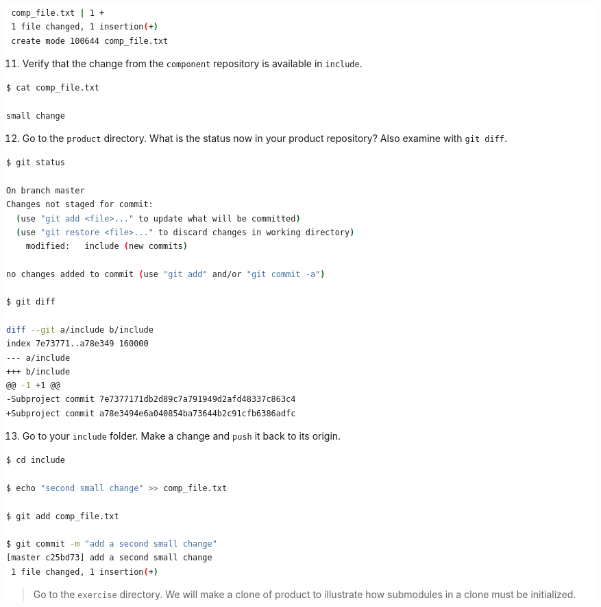```bash
 comp_file.txt | 1 +
 1 file changed, 1 insertion(+)
 create mode 100644 comp_file.txt
```

11. Verify that the change from the `component` repository is available in `include`.

```bash
$ cat comp_file.txt

small change
```

12. Go to the `product` directory. What is the status now in your product repository? Also examine with `git diff`.

```bash
$ git status

On branch master
Changes not staged for commit:
  (use "git add <file>..." to update what will be committed)
  (use "git restore <file>..." to discard changes in working directory)
	modified:   include (new commits)

no changes added to commit (use "git add" and/or "git commit -a")

$ git diff

diff --git a/include b/include
index 7e73771..a78e349 160000
--- a/include
+++ b/include
@@ -1 +1 @@
-Subproject commit 7e7377171db2d89c7a791949d2afd48337c863c4
+Subproject commit a78e3494e6a040854ba73644b2c91cfb6386adfc
```

13. Go to your `include` folder. Make a change and `push` it back to its origin.

```bash
$ cd include

$ echo "second small change" >> comp_file.txt

$ git add comp_file.txt 

$ git commit -m "add a second small change"
[master c25bd73] add a second small change
 1 file changed, 1 insertion(+)
```

 > Go to the `exercise` directory. We will make a clone of product to illustrate how submodules in a clone must be initialized.
